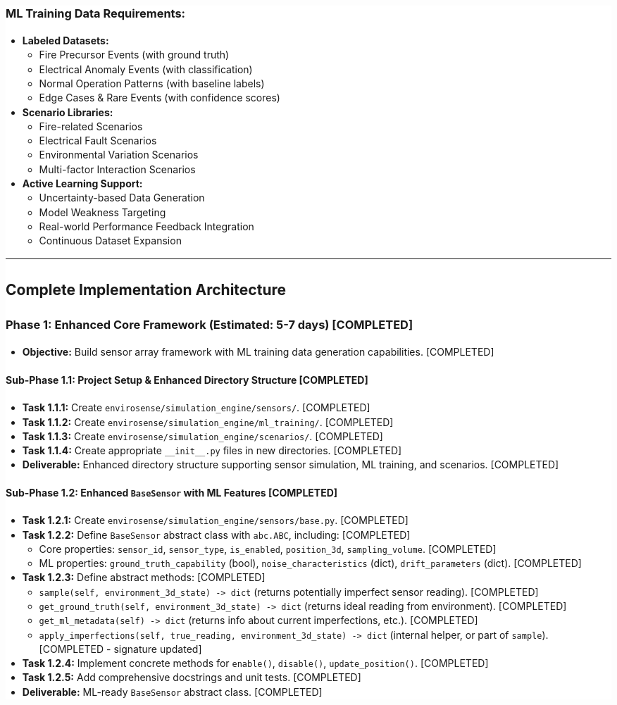 ### ML Training Data Requirements:
*   **Labeled Datasets:**
    *   Fire Precursor Events (with ground truth)
    *   Electrical Anomaly Events (with classification)
    *   Normal Operation Patterns (with baseline labels)
    *   Edge Cases & Rare Events (with confidence scores)
*   **Scenario Libraries:**
    *   Fire-related Scenarios
    *   Electrical Fault Scenarios
    *   Environmental Variation Scenarios
    *   Multi-factor Interaction Scenarios
*   **Active Learning Support:**
    *   Uncertainty-based Data Generation
    *   Model Weakness Targeting
    *   Real-world Performance Feedback Integration
    *   Continuous Dataset Expansion

---
## Complete Implementation Architecture

### Phase 1: Enhanced Core Framework (Estimated: 5-7 days) [COMPLETED]
*   **Objective:** Build sensor array framework with ML training data generation capabilities. [COMPLETED]

#### Sub-Phase 1.1: Project Setup & Enhanced Directory Structure [COMPLETED]
*   **Task 1.1.1:** Create `envirosense/simulation_engine/sensors/`. [COMPLETED]
*   **Task 1.1.2:** Create `envirosense/simulation_engine/ml_training/`. [COMPLETED]
*   **Task 1.1.3:** Create `envirosense/simulation_engine/scenarios/`. [COMPLETED]
*   **Task 1.1.4:** Create appropriate `__init__.py` files in new directories. [COMPLETED]
*   **Deliverable:** Enhanced directory structure supporting sensor simulation, ML training, and scenarios. [COMPLETED]

#### Sub-Phase 1.2: Enhanced `BaseSensor` with ML Features [COMPLETED]
*   **Task 1.2.1:** Create `envirosense/simulation_engine/sensors/base.py`. [COMPLETED]
*   **Task 1.2.2:** Define `BaseSensor` abstract class with `abc.ABC`, including: [COMPLETED]
    *   Core properties: `sensor_id`, `sensor_type`, `is_enabled`, `position_3d`, `sampling_volume`. [COMPLETED]
    *   ML properties: `ground_truth_capability` (bool), `noise_characteristics` (dict), `drift_parameters` (dict). [COMPLETED]
*   **Task 1.2.3:** Define abstract methods: [COMPLETED]
    *   `sample(self, environment_3d_state) -> dict` (returns potentially imperfect sensor reading). [COMPLETED]
    *   `get_ground_truth(self, environment_3d_state) -> dict` (returns ideal reading from environment). [COMPLETED]
    *   `get_ml_metadata(self) -> dict` (returns info about current imperfections, etc.). [COMPLETED]
    *   `apply_imperfections(self, true_reading, environment_3d_state) -> dict` (internal helper, or part of `sample`). [COMPLETED - signature updated]
*   **Task 1.2.4:** Implement concrete methods for `enable()`, `disable()`, `update_position()`. [COMPLETED]
*   **Task 1.2.5:** Add comprehensive docstrings and unit tests. [COMPLETED]
*   **Deliverable:** ML-ready `BaseSensor` abstract class. [COMPLETED]

